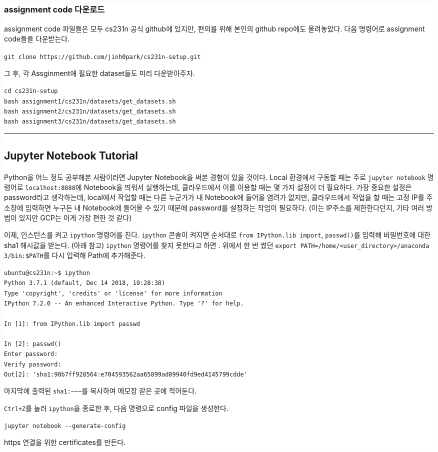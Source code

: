 ### assignment code 다운로드

assignment code 파일들은 모두 cs231n 공식 github에 있지만, 편의를 위해 본인의 github repo에도 올려놓았다. 다음 명령어로 assignment code들을 다운받는다.

```
git clone https://github.com/jinh0park/cs231n-setup.git
```

그 후, 각 Assginment에 필요한 dataset들도 미리 다운받아주자.

```
cd cs231n-setup
bash assignment1/cs231n/datasets/get_datasets.sh
bash assignment2/cs231n/datasets/get_datasets.sh
bash assignment3/cs231n/datasets/get_datasets.sh
```

---

## Jupyter Notebook Tutorial

Python을 어느 정도 공부해본 사람이라면 Jupyter Notebook을 써본 경험이 있을 것이다. Local 환경에서 구동할 때는 주로 `jupyter notebook` 명령어로 `localhost:8888`에 Notebook을 띄워서 실행하는데, 클라우드에서 이를 이용할 때는 몇 가지 설정이 더 필요하다. 가장 중요한 설정은 password라고 생각하는데, local에서 작업할 때는 다른 누군가가 내 Notebook에 들어올 염려가 없지만, 클라우드에서 작업을 할 때는 고정 IP를 주소창에 입력하면 누구든 내 Notebook에 들어올 수 있기 때문에 password를 설정하는 작업이 필요하다. (이는 IP주소를 제한한다던지, 기타 여러 방법이 있지만 GCP는 이게 가장 편한 것 같다)

이제, 인스턴스를 켜고 `ipython` 명령어를 친다. `ipython` 콘솔이 켜지면 순서대로 `from IPython.lib import`, `passwd()`를 입력해 비밀번호에 대한 sha1 해시값을 받는다. (아래 참고) `ipython` 명령어를 찾지 못한다고 하면 . 위에서 한 번 썼던 `export PATH=/home/<user_directory>/anaconda3/bin:$PATH`를 다시 입력해 Path에 추가해준다.

```
ubuntu@cs231n:~$ ipython
Python 3.7.1 (default, Dec 14 2018, 19:28:38)
Type 'copyright', 'credits' or 'license' for more information
IPython 7.2.0 -- An enhanced Interactive Python. Type '?' for help.

In [1]: from IPython.lib import passwd                                                                             

In [2]: passwd()                                                                                                   
Enter password:
Verify password:
Out[2]: 'sha1:90b7ff928564:e704593562aa65899ad09940fd9ed4145799cdde'
```

마지막에 출력된 `sha1:~~~`를 복사하여 메모장 같은 곳에 적어둔다.

`Ctrl+Z`를 눌러 `ipython`을 종료한 후, 다음 명령으로 config 파일을 생성한다.

```
jupyter notebook --generate-config
```

https 연결을 위한 certificates를 만든다.

